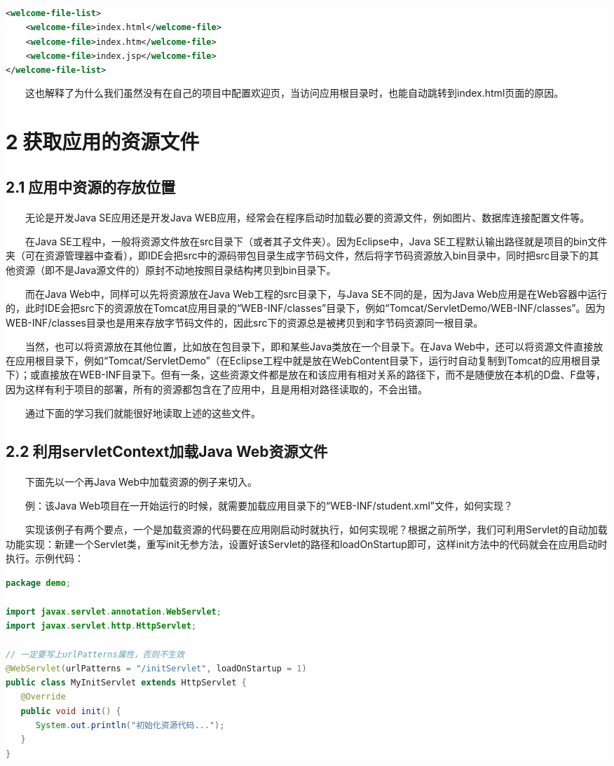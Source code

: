 ```xml
<welcome-file-list>
    <welcome-file>index.html</welcome-file>
    <welcome-file>index.htm</welcome-file>
    <welcome-file>index.jsp</welcome-file>
</welcome-file-list>
```

　　这也解释了为什么我们虽然没有在自己的项目中配置欢迎页，当访问应用根目录时，也能自动跳转到index.html页面的原因。    

# 2 获取应用的资源文件

## 2.1 应用中资源的存放位置

　　无论是开发Java SE应用还是开发Java WEB应用，经常会在程序启动时加载必要的资源文件，例如图片、数据库连接配置文件等。

　　在Java SE工程中，一般将资源文件放在src目录下（或者其子文件夹）。因为Eclipse中，Java SE工程默认输出路径就是项目的bin文件夹（可在资源管理器中查看），即IDE会把src中的源码带包目录生成字节码文件，然后将字节码资源放入bin目录中，同时把src目录下的其他资源（即不是Java源文件的）原封不动地按照目录结构拷贝到bin目录下。

　　而在Java Web中，同样可以先将资源放在Java Web工程的src目录下，与Java SE不同的是，因为Java Web应用是在Web容器中运行的，此时IDE会把src下的资源放在Tomcat应用目录的“WEB-INF/classes”目录下，例如“Tomcat/ServletDemo/WEB-INF/classes”。因为WEB-INF/classes目录也是用来存放字节码文件的，因此src下的资源总是被拷贝到和字节码资源同一根目录。

　　当然，也可以将资源放在其他位置，比如放在包目录下，即和某些Java类放在一个目录下。在Java Web中，还可以将资源文件直接放在应用根目录下，例如“Tomcat/ServletDemo”（在Eclipse工程中就是放在WebContent目录下，运行时自动复制到Tomcat的应用根目录下）；或直接放在WEB-INF目录下。但有一条，这些资源文件都是放在和该应用有相对关系的路径下，而不是随便放在本机的D盘、F盘等，因为这样有利于项目的部署，所有的资源都包含在了应用中，且是用相对路径读取的，不会出错。

　　通过下面的学习我们就能很好地读取上述的这些文件。

## 2.2 利用servletContext加载Java Web资源文件

　　下面先以一个再Java Web中加载资源的例子来切入。

　　例：该Java Web项目在一开始运行的时候，就需要加载应用目录下的“WEB-INF/student.xml”文件，如何实现？

　　实现该例子有两个要点，一个是加载资源的代码要在应用刚启动时就执行，如何实现呢？根据之前所学，我们可利用Servlet的自动加载功能实现：新建一个Servlet类，重写init无参方法，设置好该Servlet的路径和loadOnStartup即可，这样init方法中的代码就会在应用启动时执行。示例代码：

```java
package demo;

import javax.servlet.annotation.WebServlet;
import javax.servlet.http.HttpServlet;

// 一定要写上urlPatterns属性，否则不生效
@WebServlet(urlPatterns = "/initServlet", loadOnStartup = 1)
public class MyInitServlet extends HttpServlet {
   @Override
   public void init() {
      System.out.println("初始化资源代码...");       
   }
}
```
